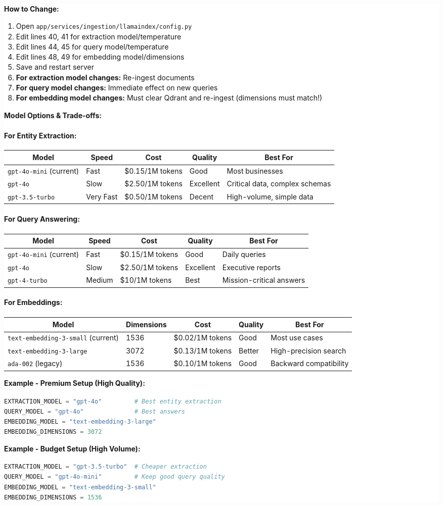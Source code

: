 **How to Change:**
1. Open `app/services/ingestion/llamaindex/config.py`
2. Edit lines 40, 41 for extraction model/temperature
3. Edit lines 44, 45 for query model/temperature
4. Edit lines 48, 49 for embedding model/dimensions
5. Save and restart server
6. **For extraction model changes:** Re-ingest documents
7. **For query model changes:** Immediate effect on new queries
8. **For embedding model changes:** Must clear Qdrant and re-ingest (dimensions must match!)

**Model Options & Trade-offs:**

#### For Entity Extraction:

| Model | Speed | Cost | Quality | Best For |
|-------|-------|------|---------|----------|
| `gpt-4o-mini` (current) | Fast | $0.15/1M tokens | Good | Most businesses |
| `gpt-4o` | Slow | $2.50/1M tokens | Excellent | Critical data, complex schemas |
| `gpt-3.5-turbo` | Very Fast | $0.50/1M tokens | Decent | High-volume, simple data |

#### For Query Answering:

| Model | Speed | Cost | Quality | Best For |
|-------|-------|------|---------|----------|
| `gpt-4o-mini` (current) | Fast | $0.15/1M tokens | Good | Daily queries |
| `gpt-4o` | Slow | $2.50/1M tokens | Excellent | Executive reports |
| `gpt-4-turbo` | Medium | $10/1M tokens | Best | Mission-critical answers |

#### For Embeddings:

| Model | Dimensions | Cost | Quality | Best For |
|-------|------------|------|---------|----------|
| `text-embedding-3-small` (current) | 1536 | $0.02/1M tokens | Good | Most use cases |
| `text-embedding-3-large` | 3072 | $0.13/1M tokens | Better | High-precision search |
| `ada-002` (legacy) | 1536 | $0.10/1M tokens | Good | Backward compatibility |

**Example - Premium Setup (High Quality):**

```python
EXTRACTION_MODEL = "gpt-4o"         # Best entity extraction
QUERY_MODEL = "gpt-4o"              # Best answers
EMBEDDING_MODEL = "text-embedding-3-large"
EMBEDDING_DIMENSIONS = 3072
```

**Example - Budget Setup (High Volume):**

```python
EXTRACTION_MODEL = "gpt-3.5-turbo"  # Cheaper extraction
QUERY_MODEL = "gpt-4o-mini"         # Keep good query quality
EMBEDDING_MODEL = "text-embedding-3-small"
EMBEDDING_DIMENSIONS = 1536
```

